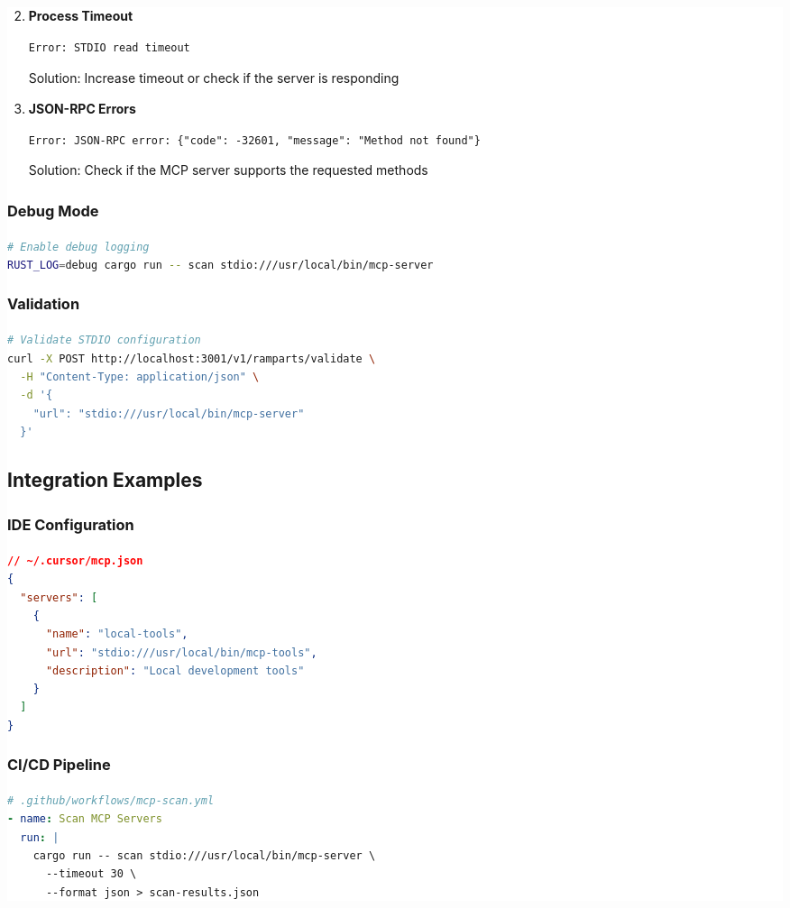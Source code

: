 2. **Process Timeout**
   ```
   Error: STDIO read timeout
   ```
   Solution: Increase timeout or check if the server is responding

3. **JSON-RPC Errors**
   ```
   Error: JSON-RPC error: {"code": -32601, "message": "Method not found"}
   ```
   Solution: Check if the MCP server supports the requested methods

### Debug Mode
```bash
# Enable debug logging
RUST_LOG=debug cargo run -- scan stdio:///usr/local/bin/mcp-server
```

### Validation
```bash
# Validate STDIO configuration
curl -X POST http://localhost:3001/v1/ramparts/validate \
  -H "Content-Type: application/json" \
  -d '{
    "url": "stdio:///usr/local/bin/mcp-server"
  }'
```

## Integration Examples

### IDE Configuration
```json
// ~/.cursor/mcp.json
{
  "servers": [
    {
      "name": "local-tools",
      "url": "stdio:///usr/local/bin/mcp-tools",
      "description": "Local development tools"
    }
  ]
}
```

### CI/CD Pipeline
```yaml
# .github/workflows/mcp-scan.yml
- name: Scan MCP Servers
  run: |
    cargo run -- scan stdio:///usr/local/bin/mcp-server \
      --timeout 30 \
      --format json > scan-results.json
```
